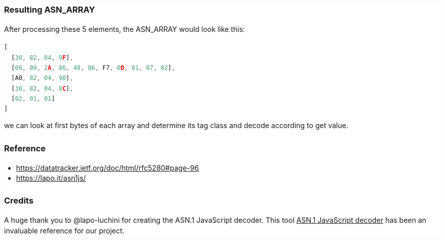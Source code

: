 ### Resulting ASN_ARRAY

After processing these 5 elements, the ASN_ARRAY would look like this:

```javascript
[
  [30, 82, 04, 9F],
  [06, 09, 2A, 86, 48, 86, F7, 0D, 01, 07, 02],
  [A0, 82, 04, 90],
  [30, 82, 04, 8C],
  [02, 01, 01]
]
```

we can look at first bytes of each array and determine its tag class and decode according to get value.

### Reference

- https://datatracker.ietf.org/doc/html/rfc5280#page-96
- https://lapo.it/asn1js/

### Credits

A huge thank you to @lapo-luchini for creating the ASN.1 JavaScript decoder. This tool [ASN.1 JavaScript decoder](https://lapo.it/asn1js/) has been an invaluable reference for our project.
